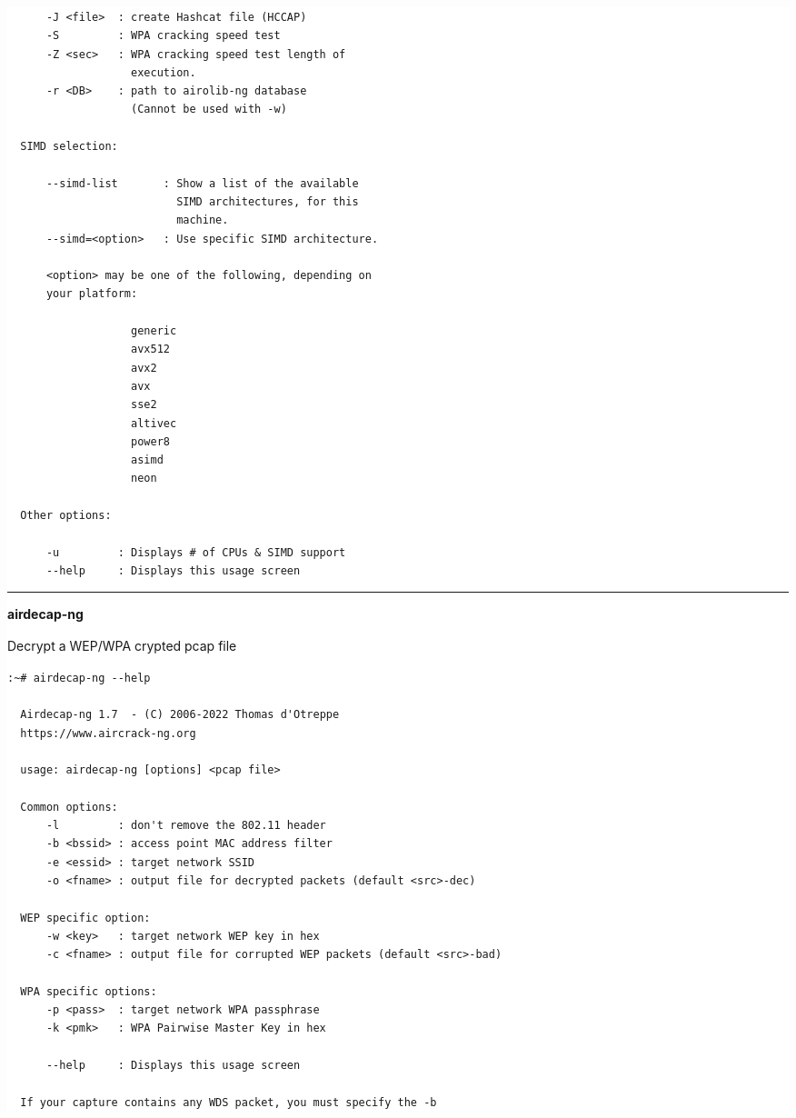 ```
      -J <file>  : create Hashcat file (HCCAP)
      -S         : WPA cracking speed test
      -Z <sec>   : WPA cracking speed test length of
                   execution.
      -r <DB>    : path to airolib-ng database
                   (Cannot be used with -w)

  SIMD selection:

      --simd-list       : Show a list of the available
                          SIMD architectures, for this
                          machine.
      --simd=<option>   : Use specific SIMD architecture.

      <option> may be one of the following, depending on
      your platform:

                   generic
                   avx512
                   avx2
                   avx
                   sse2
                   altivec
                   power8
                   asimd
                   neon

  Other options:

      -u         : Displays # of CPUs & SIMD support
      --help     : Displays this usage screen

```

***

**airdecap-ng**

Decrypt a WEP/WPA crypted pcap file

```
:~# airdecap-ng --help

  Airdecap-ng 1.7  - (C) 2006-2022 Thomas d'Otreppe
  https://www.aircrack-ng.org

  usage: airdecap-ng [options] <pcap file>

  Common options:
      -l         : don't remove the 802.11 header
      -b <bssid> : access point MAC address filter
      -e <essid> : target network SSID
      -o <fname> : output file for decrypted packets (default <src>-dec)

  WEP specific option:
      -w <key>   : target network WEP key in hex
      -c <fname> : output file for corrupted WEP packets (default <src>-bad)

  WPA specific options:
      -p <pass>  : target network WPA passphrase
      -k <pmk>   : WPA Pairwise Master Key in hex

      --help     : Displays this usage screen

  If your capture contains any WDS packet, you must specify the -b
```
